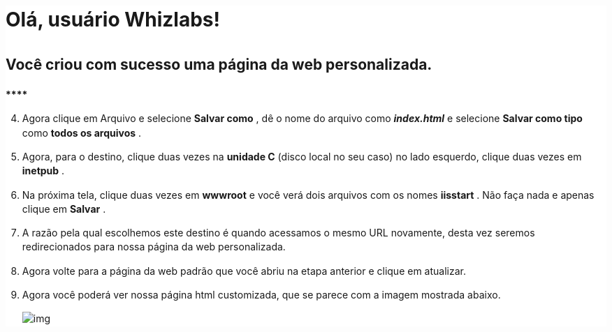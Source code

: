    **<html>****<body>****<h1> Olá, usuário Whizlabs! </h1>****<h2> Você criou com sucesso uma página da web personalizada. </h2>****</body>****</html>**

4. Agora clique em Arquivo e selecione **Salvar como** , dê o nome do arquivo como ***index.html*** e selecione **Salvar como tipo** como **todos os arquivos** .

5. Agora, para o destino, clique duas vezes na **unidade C** (disco local no seu caso) no lado esquerdo, clique duas vezes em **inetpub** .

   

6. Na próxima tela, clique duas vezes em **wwwroot** e você verá dois arquivos com os nomes **iisstart** . Não faça nada e apenas clique em **Salvar** .

7. A razão pela qual escolhemos este destino é quando acessamos o mesmo URL novamente, desta vez seremos redirecionados para nossa página da web personalizada. 

8. Agora volte para a página da web padrão que você abriu na etapa anterior e clique em atualizar.

9. Agora você poderá ver nossa página html customizada, que se parece com a imagem mostrada abaixo.

   ![img](https://play.whizlabs.com/frontend/web/media/2021/09/24/custom_html_page.png)
